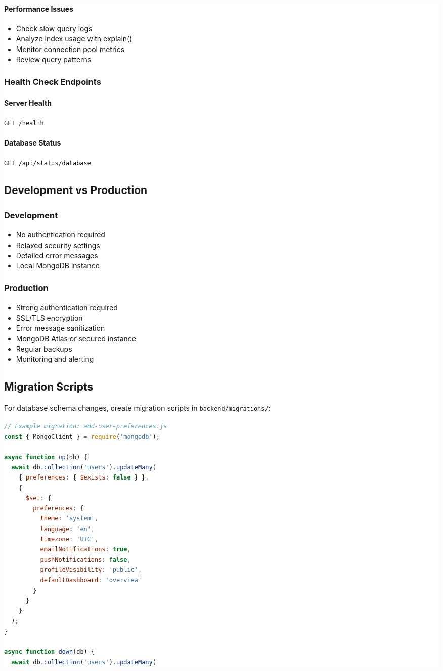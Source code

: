 #### Performance Issues
- Check slow query logs
- Analyze index usage with explain()
- Monitor connection pool metrics
- Review query patterns

### Health Check Endpoints

#### Server Health
```bash
GET /health
```

#### Database Status
```bash
GET /api/status/database
```

## Development vs Production

### Development
- No authentication required
- Relaxed security settings
- Detailed error messages
- Local MongoDB instance

### Production
- Strong authentication required
- SSL/TLS encryption
- Error message sanitization
- MongoDB Atlas or secured instance
- Regular backups
- Monitoring and alerting

## Migration Scripts

For database schema changes, create migration scripts in `backend/migrations/`:

```javascript
// Example migration: add-user-preferences.js
const { MongoClient } = require('mongodb');

async function up(db) {
  await db.collection('users').updateMany(
    { preferences: { $exists: false } },
    {
      $set: {
        preferences: {
          theme: 'system',
          language: 'en',
          timezone: 'UTC',
          emailNotifications: true,
          pushNotifications: false,
          profileVisibility: 'public',
          defaultDashboard: 'overview'
        }
      }
    }
  );
}

async function down(db) {
  await db.collection('users').updateMany(
```